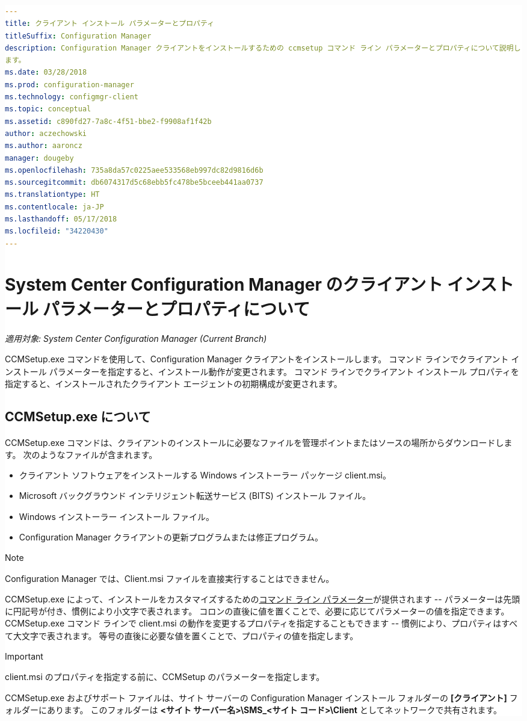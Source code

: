```yaml
---
title: クライアント インストール パラメーターとプロパティ
titleSuffix: Configuration Manager
description: Configuration Manager クライアントをインストールするための ccmsetup コマンド ライン パラメーターとプロパティについて説明します。
ms.date: 03/28/2018
ms.prod: configuration-manager
ms.technology: configmgr-client
ms.topic: conceptual
ms.assetid: c890fd27-7a8c-4f51-bbe2-f9908af1f42b
author: aczechowski
ms.author: aaroncz
manager: dougeby
ms.openlocfilehash: 735a8da57c0225aee533568eb997dc82d9816d6b
ms.sourcegitcommit: db6074317d5c68ebb5fc478be5bceeb441aa0737
ms.translationtype: HT
ms.contentlocale: ja-JP
ms.lasthandoff: 05/17/2018
ms.locfileid: "34220430"
---
```

# <a name="about-client-installation-parameters-and-properties-in-system-center-configuration-manager"></a>System Center Configuration Manager のクライアント インストール パラメーターとプロパティについて

*適用対象: System Center Configuration Manager (Current Branch)*

CCMSetup.exe コマンドを使用して、Configuration Manager クライアントをインストールします。 コマンド ラインでクライアント インストール パラメーターを指定すると、インストール動作が変更されます。 コマンド ラインでクライアント インストール プロパティを指定すると、インストールされたクライアント エージェントの初期構成が変更されます。



##  <a name="aboutCCMSetup"></a> CCMSetup.exe について  
 CCMSetup.exe コマンドは、クライアントのインストールに必要なファイルを管理ポイントまたはソースの場所からダウンロードします。 次のようなファイルが含まれます。  

-   クライアント ソフトウェアをインストールする Windows インストーラー パッケージ client.msi。  

-   Microsoft バックグラウンド インテリジェント転送サービス (BITS) インストール ファイル。  

-   Windows インストーラー インストール ファイル。  

-   Configuration Manager クライアントの更新プログラムまたは修正プログラム。  

> [!NOTE]  
>  Configuration Manager では、Client.msi ファイルを直接実行することはできません。  

 CCMSetup.exe によって、インストールをカスタマイズするための[コマンド ライン パラメーター](#ccmsetup-exe-command-line-parameters)が提供されます -- パラメーターは先頭に円記号が付き、慣例により小文字で表されます。 コロンの直後に値を置くことで、必要に応じてパラメーターの値を指定できます。 CCMSetup.exe コマンド ラインで client.msi の動作を変更するプロパティを指定することもできます -- 慣例により、プロパティはすべて大文字で表されます。 等号の直後に必要な値を置くことで、プロパティの値を指定します。  

> [!IMPORTANT]  
>  client.msi のプロパティを指定する前に、CCMSetup のパラメーターを指定します。  

 CCMSetup.exe およびサポート ファイルは、サイト サーバーの Configuration Manager インストール フォルダーの **[クライアント]** フォルダーにあります。 このフォルダーは **&lt;サイト サーバー名\>\SMS_&lt;サイト コード\>\Client** としてネットワークで共有されます。  
